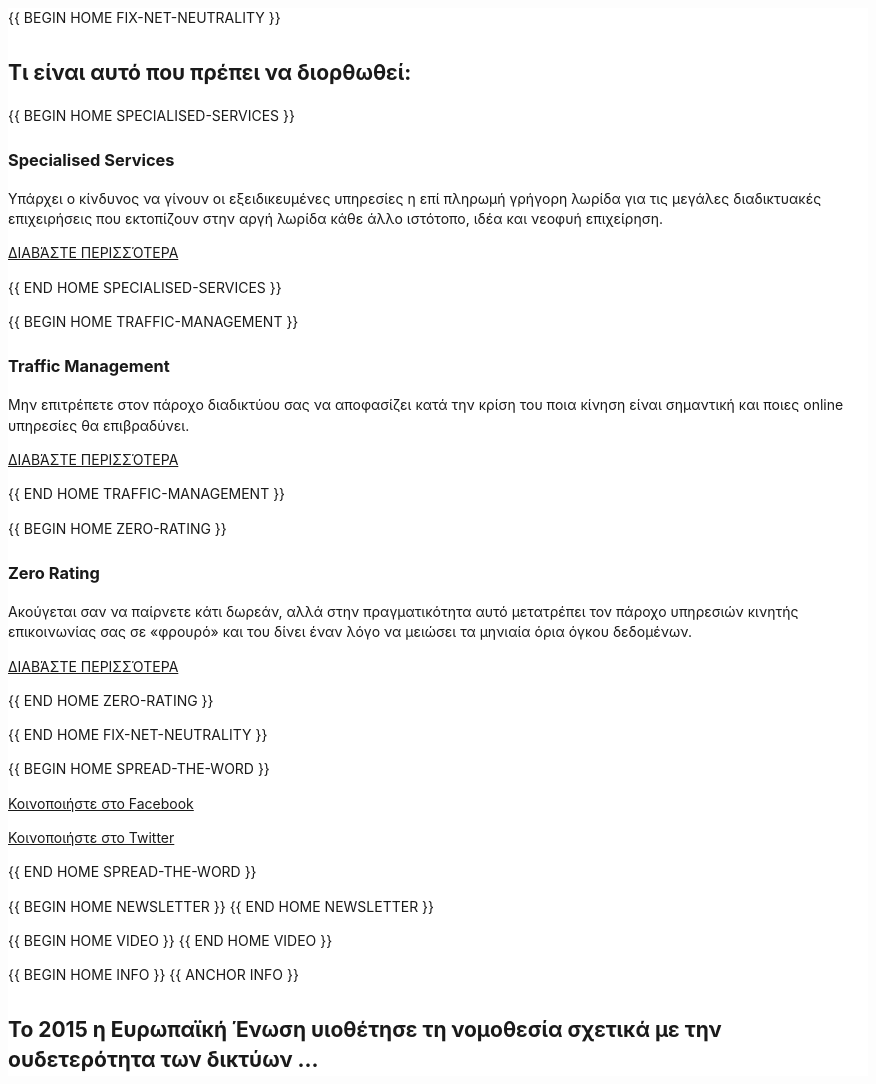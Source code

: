 {{ BEGIN HOME FIX-NET-NEUTRALITY }}

## Τι είναι αυτό που πρέπει να διορθωθεί:

{{ BEGIN HOME SPECIALISED-SERVICES }}

### Specialised Services

Υπάρχει ο κίνδυνος να γίνουν οι εξειδικευμένες υπηρεσίες η επί πληρωμή γρήγορη λωρίδα για τις μεγάλες διαδικτυακές επιχειρήσεις που εκτοπίζουν στην αργή λωρίδα κάθε άλλο ιστότοπο, ιδέα και νεοφυή επιχείρηση.

[ΔΙΑΒΆΣΤΕ ΠΕΡΙΣΣΌΤΕΡΑ](faq/#what-are-specialised-services)

{{ END HOME SPECIALISED-SERVICES }}

{{ BEGIN HOME TRAFFIC-MANAGEMENT }}

### Traffic Management

Μην επιτρέπετε στον πάροχο διαδικτύου σας να αποφασίζει κατά την κρίση του ποια κίνηση είναι σημαντική και ποιες online υπηρεσίες θα επιβραδύνει.

[ΔΙΑΒΆΣΤΕ ΠΕΡΙΣΣΌΤΕΡΑ](faq/#what-is-traffic-management)

{{ END HOME TRAFFIC-MANAGEMENT }}

{{ BEGIN HOME ZERO-RATING }}

### Zero Rating

Ακούγεται σαν να παίρνετε κάτι δωρεάν, αλλά στην πραγματικότητα αυτό μετατρέπει τον πάροχο υπηρεσιών κινητής επικοινωνίας σας σε «φρουρό» και του δίνει έναν λόγο να μειώσει τα μηνιαία όρια όγκου δεδομένων.

[ΔΙΑΒΆΣΤΕ ΠΕΡΙΣΣΌΤΕΡΑ](faq/#what-is-zero-rating)

{{ END HOME ZERO-RATING }}

{{ END HOME FIX-NET-NEUTRALITY }}

{{ BEGIN HOME SPREAD-THE-WORD }}

[Κοινοποιήστε στο Facebook](http://www.facebook.com/sharer.php?u=https://savetheinternet.eu/el/)

[Κοινοποιήστε στο Twitter](https://twitter.com/intent/tweet?text=Help%20save%20the%20internet.%20Tell%20your%20regulator%20to%20safeguard%20net%20neutrality.%20http%3A%2F%2Fwww.savetheinternet.eu%2F%20%23SaveTheInternet)

{{ END HOME SPREAD-THE-WORD }}

{{ BEGIN HOME NEWSLETTER }}
{{ END HOME NEWSLETTER }}

{{ BEGIN HOME VIDEO }}
{{ END HOME VIDEO }}

{{ BEGIN HOME INFO }}
{{ ANCHOR INFO }}
## Το 2015 η Ευρωπαϊκή Ένωση υιοθέτησε τη νομοθεσία σχετικά με την ουδετερότητα των δικτύων ...
